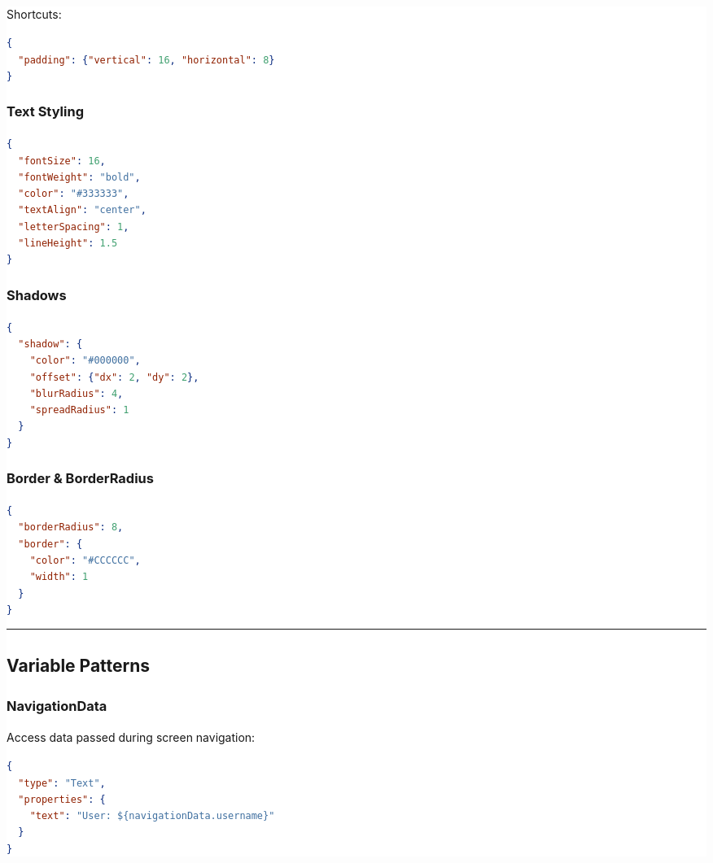 Shortcuts:
```json
{
  "padding": {"vertical": 16, "horizontal": 8}
}
```

### Text Styling

```json
{
  "fontSize": 16,
  "fontWeight": "bold",
  "color": "#333333",
  "textAlign": "center",
  "letterSpacing": 1,
  "lineHeight": 1.5
}
```

### Shadows

```json
{
  "shadow": {
    "color": "#000000",
    "offset": {"dx": 2, "dy": 2},
    "blurRadius": 4,
    "spreadRadius": 1
  }
}
```

### Border & BorderRadius

```json
{
  "borderRadius": 8,
  "border": {
    "color": "#CCCCCC",
    "width": 1
  }
}
```

---

## Variable Patterns

### NavigationData

Access data passed during screen navigation:

```json
{
  "type": "Text",
  "properties": {
    "text": "User: ${navigationData.username}"
  }
}
```
